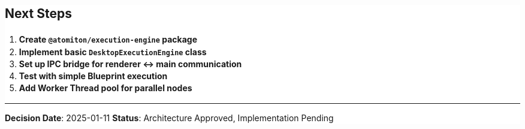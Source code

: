 ## Next Steps

1. **Create `@atomiton/execution-engine` package**
2. **Implement basic `DesktopExecutionEngine` class**
3. **Set up IPC bridge for renderer ↔ main communication**
4. **Test with simple Blueprint execution**
5. **Add Worker Thread pool for parallel nodes**

---

**Decision Date**: 2025-01-11
**Status**: Architecture Approved, Implementation Pending
